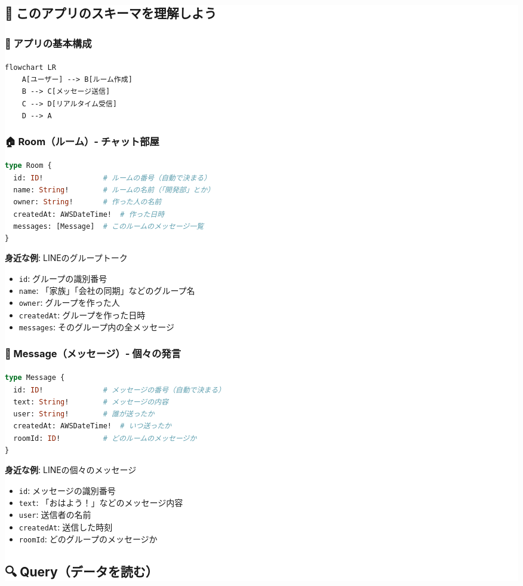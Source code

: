 ## 🎯 このアプリのスキーマを理解しよう

### 📱 アプリの基本構成

```mermaid
flowchart LR
    A[ユーザー] --> B[ルーム作成]
    B --> C[メッセージ送信]
    C --> D[リアルタイム受信]
    D --> A
```

### 🏠 Room（ルーム）- チャット部屋

```graphql
type Room {
  id: ID!              # ルームの番号（自動で決まる）
  name: String!        # ルームの名前（「開発部」とか）
  owner: String!       # 作った人の名前
  createdAt: AWSDateTime!  # 作った日時
  messages: [Message]  # このルームのメッセージ一覧
}
```

**身近な例**: LINEのグループトーク
- `id`: グループの識別番号
- `name`: 「家族」「会社の同期」などのグループ名
- `owner`: グループを作った人
- `createdAt`: グループを作った日時
- `messages`: そのグループ内の全メッセージ

### 💬 Message（メッセージ）- 個々の発言

```graphql
type Message {
  id: ID!              # メッセージの番号（自動で決まる）
  text: String!        # メッセージの内容
  user: String!        # 誰が送ったか
  createdAt: AWSDateTime!  # いつ送ったか
  roomId: ID!          # どのルームのメッセージか
}
```

**身近な例**: LINEの個々のメッセージ
- `id`: メッセージの識別番号
- `text`: 「おはよう！」などのメッセージ内容
- `user`: 送信者の名前
- `createdAt`: 送信した時刻
- `roomId`: どのグループのメッセージか

## 🔍 Query（データを読む）

